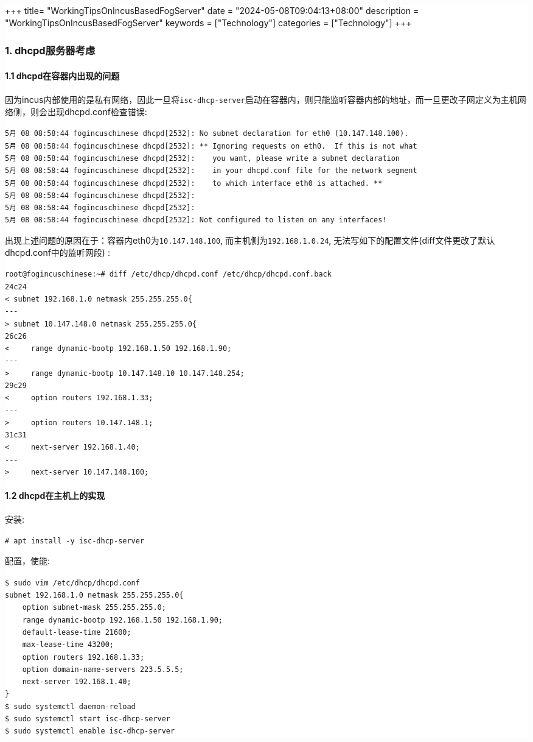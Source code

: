 +++
title= "WorkingTipsOnIncusBasedFogServer"
date = "2024-05-08T09:04:13+08:00"
description = "WorkingTipsOnIncusBasedFogServer"
keywords = ["Technology"]
categories = ["Technology"]
+++
### 1. dhcpd服务器考虑
#### 1.1 dhcpd在容器内出现的问题
因为incus内部使用的是私有网络，因此一旦将`isc-dhcp-server`启动在容器内，则只能监听容器内部的地址，而一旦更改子网定义为主机网络侧，则会出现dhcpd.conf检查错误:    

```
5月 08 08:58:44 fogincuschinese dhcpd[2532]: No subnet declaration for eth0 (10.147.148.100).
5月 08 08:58:44 fogincuschinese dhcpd[2532]: ** Ignoring requests on eth0.  If this is not what
5月 08 08:58:44 fogincuschinese dhcpd[2532]:    you want, please write a subnet declaration
5月 08 08:58:44 fogincuschinese dhcpd[2532]:    in your dhcpd.conf file for the network segment
5月 08 08:58:44 fogincuschinese dhcpd[2532]:    to which interface eth0 is attached. **
5月 08 08:58:44 fogincuschinese dhcpd[2532]: 
5月 08 08:58:44 fogincuschinese dhcpd[2532]: 
5月 08 08:58:44 fogincuschinese dhcpd[2532]: Not configured to listen on any interfaces!
```
出现上述问题的原因在于：容器内eth0为`10.147.148.100`, 而主机侧为`192.168.1.0.24`, 无法写如下的配置文件(diff文件更改了默认dhcpd.conf中的监听网段) :    

```
root@fogincuschinese:~# diff /etc/dhcp/dhcpd.conf /etc/dhcp/dhcpd.conf.back 
24c24
< subnet 192.168.1.0 netmask 255.255.255.0{
---
> subnet 10.147.148.0 netmask 255.255.255.0{
26c26
<     range dynamic-bootp 192.168.1.50 192.168.1.90;
---
>     range dynamic-bootp 10.147.148.10 10.147.148.254;
29c29
<     option routers 192.168.1.33;
---
>     option routers 10.147.148.1;
31c31
<     next-server 192.168.1.40;
---
>     next-server 10.147.148.100;
```
#### 1.2 dhcpd在主机上的实现
安装:     

```
# apt install -y isc-dhcp-server
```
配置，使能:    

```
$ sudo vim /etc/dhcp/dhcpd.conf 
subnet 192.168.1.0 netmask 255.255.255.0{
    option subnet-mask 255.255.255.0;
    range dynamic-bootp 192.168.1.50 192.168.1.90;
    default-lease-time 21600;
    max-lease-time 43200;
    option routers 192.168.1.33;
    option domain-name-servers 223.5.5.5;
    next-server 192.168.1.40;
}
$ sudo systemctl daemon-reload
$ sudo systemctl start isc-dhcp-server
$ sudo systemctl enable isc-dhcp-server
```
